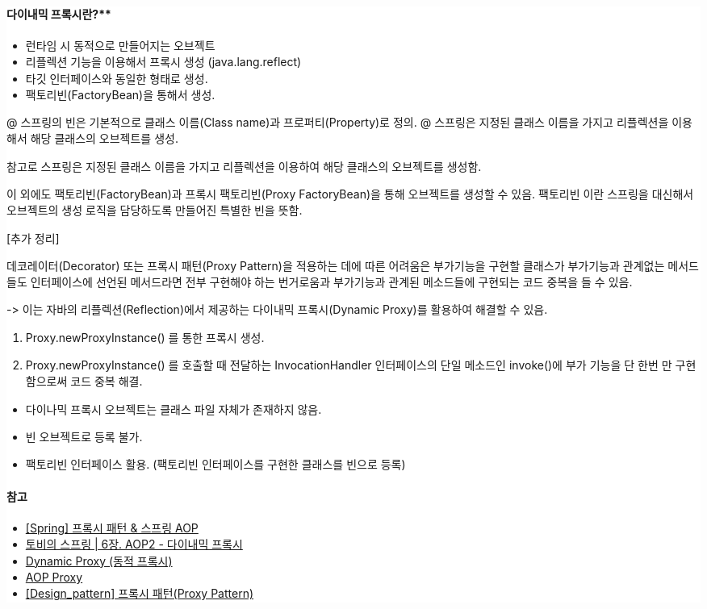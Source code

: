 

#### 다이내믹 프록시란?**

- 런타임 시 동적으로 만들어지는 오브젝트
- 리플렉션 기능을 이용해서 프록시 생성 (java.lang.reflect)
- 타깃 인터페이스와 동일한 형태로 생성.
- 팩토리빈(FactoryBean)을 통해서 생성.



 @ 스프링의 빈은 기본적으로 클래스 이름(Class name)과 프로퍼티(Property)로 정의. 
 @ 스프링은 지정된 클래스 이름을 가지고 리플렉션을 이용해서 해당 클래스의 오브젝트를 생성.

 

참고로 스프링은 지정된 클래스 이름을 가지고 리플렉션을 이용하여 해당 클래스의 오브젝트를 생성함.

이 외에도 팩토리빈(FactoryBean)과 프록시 팩토리빈(Proxy FactoryBean)을 통해 오브젝트를 생성할 수 있음. 팩토리빈 이란 스프링을 대신해서 오브젝트의 생성 로직을 담당하도록 만들어진 특별한 빈을 뜻함.

 

[추가 정리]

데코레이터(Decorator) 또는 프록시 패턴(Proxy Pattern)을 적용하는 데에 따른 어려움은 부가기능을 구현할 클래스가 부가기능과 관계없는 메서드들도 인터페이스에 선언된 메서드라면 전부 구현해야 하는 번거로움과 부가기능과 관계된 메소드들에 구현되는 코드 중복을 들 수 있음.

 

 -> 이는 자바의 리플렉션(Reflection)에서 제공하는 다이내믹 프록시(Dynamic Proxy)를 활용하여 해결할 수 있음.

 

1. Proxy.newProxyInstance() 를 통한 프록시 생성.

2. Proxy.newProxyInstance() 를 호출할 때 전달하는 InvocationHandler 인터페이스의 단일 메소드인 invoke()에 부가 기능을 단 한번 만 구현함으로써 코드 중복 해결.



- 다이나믹 프록시 오브젝트는 클래스 파일 자체가 존재하지 않음.

- 빈 오브젝트로 등록 불가.

- 팩토리빈 인터페이스 활용. (팩토리빈 인터페이스를 구현한 클래스를 빈으로 등록)



#### 참고

- [[Spring] 프록시 패턴 & 스프링 AOP](https://velog.io/@max9106/Spring-%ED%94%84%EB%A1%9D%EC%8B%9C-AOP-xwk5zy57ee)
- [토비의 스프링 | 6장. AOP2 - 다이내믹 프록시](https://haviyj.tistory.com/28)
- [Dynamic Proxy (동적 프록시)](https://yang1650.tistory.com/146)
- [AOP Proxy](https://yang1650.tistory.com/145?category=616507)
- [[Design_pattern] 프록시 패턴(Proxy Pattern)](https://limkydev.tistory.com/79)